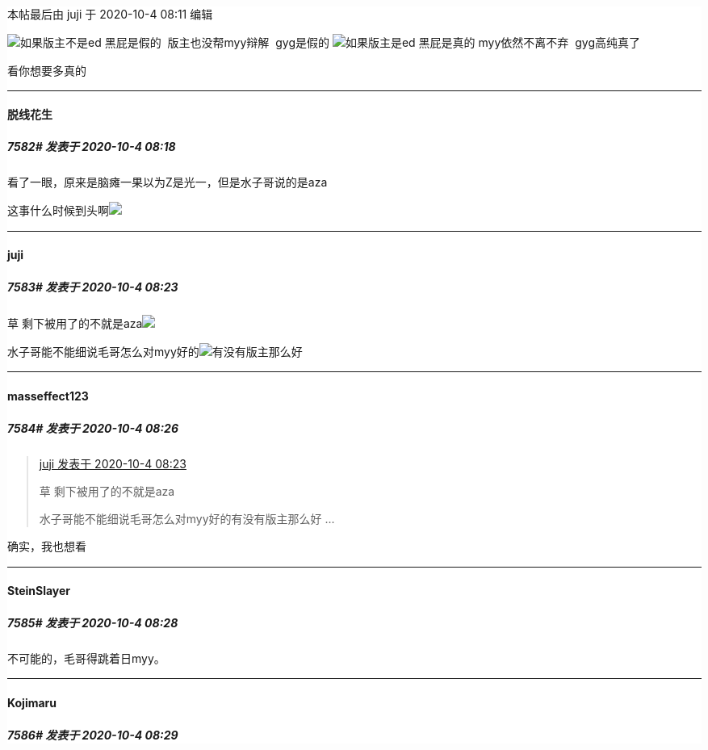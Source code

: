 
 本帖最后由 juji 于 2020-10-4 08:11 编辑 

<img src="https://static.saraba1st.com/image/smiley/face2017/067.png" referrerpolicy="no-referrer">如果版主不是ed 黑屁是假的  版主也没帮myy辩解  gyg是假的
<img src="https://static.saraba1st.com/image/smiley/face2017/048.png" referrerpolicy="no-referrer">如果版主是ed 黑屁是真的 myy依然不离不弃  gyg高纯真了

看你想要多真的


-----

####  脱线花生  
##### 7582#       发表于 2020-10-4 08:18


看了一眼，原来是脑瘫一果以为Z是光一，但是水子哥说的是aza

这事什么时候到头啊<img src="https://static.saraba1st.com/image/smiley/face2017/037.png" referrerpolicy="no-referrer">


-----

####  juji  
##### 7583#       发表于 2020-10-4 08:23


草 剩下被用了的不就是aza<img src="https://static.saraba1st.com/image/smiley/face2017/067.png" referrerpolicy="no-referrer">

水子哥能不能细说毛哥怎么对myy好的<img src="https://static.saraba1st.com/image/smiley/face2017/076.png" referrerpolicy="no-referrer">有没有版主那么好


-----

####  masseffect123  
##### 7584#       发表于 2020-10-4 08:26


<blockquote><a href="httphttps://bbs.saraba1st.com/2b/forum.php?mod=redirect&amp;goto=findpost&amp;pid=48945172&amp;ptid=1962613" target="_blank">juji 发表于 2020-10-4 08:23</a>

草 剩下被用了的不就是aza

水子哥能不能细说毛哥怎么对myy好的有没有版主那么好 ...</blockquote>
确实，我也想看


-----

####  SteinSlayer  
##### 7585#       发表于 2020-10-4 08:28


不可能的，毛哥得跳着日myy。


-----

####  Kojimaru  
##### 7586#       发表于 2020-10-4 08:29

